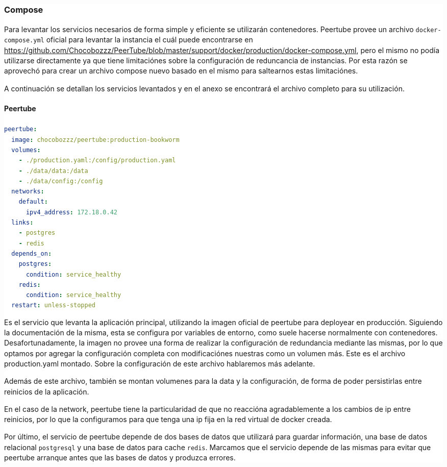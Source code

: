 ### Compose

Para levantar los servicios necesarios de forma simple y eficiente se utilizarán contenedores.
Peertube provee un archivo `docker-compose.yml` oficial para levantar la instancia el cuál puede encontrarse en https://github.com/Chocobozzz/PeerTube/blob/master/support/docker/production/docker-compose.yml, pero el mismo no podía utilizarse directamente ya que tiene limitaciónes sobre la configuración de reduncancia de instancias. Por esta razón se aprovechó para crear un archivo compose nuevo basado en el mismo para saltearnos estas limitaciónes.

A continuación se detallan los servicios levantados y en el anexo se encontrará el archivo completo para su utilización.

#### Peertube

```yml
peertube:
  image: chocobozzz/peertube:production-bookworm
  volumes:
    - ./production.yaml:/config/production.yaml
    - ./data/data:/data
    - ./data/config:/config
  networks:
    default:
      ipv4_address: 172.18.0.42
  links:
    - postgres
    - redis
  depends_on:
    postgres:
      condition: service_healthy
    redis:
      condition: service_healthy
  restart: unless-stopped
```

Es el servicio que levanta la aplicación principal, utilizando la imagen oficial de peertube para deployear en producción. Siguiendo la documentación de la misma, esta se configura por variables de entorno, como suele hacerse normalmente con contenedores. Desafortunadamente, la imagen no provee una forma de realizar la configuración de redundancia mediante las mismas, por lo que optamos por agregar la configuración completa con modificaciónes nuestras como un volumen más. Este es el archivo production.yaml montado. Sobre la configuración de este archivo hablaremos más adelante.

Además de este archivo, también se montan volumenes para la data y la configuración, de forma de poder persistirlas entre reinicios de la aplicación.

En el caso de la network, peertube tiene la particularidad de que no reaccióna agradablemente a los cambios de ip entre reinicios, por lo que la configuramos para que tenga una ip fija en la red virtual de docker creada.

Por último, el servicio de peertube depende de dos bases de datos que utilizará para guardar información, una base de datos relacional `postgresql` y una base de datos para cache `redis`. Marcamos que el servicio depende de las mismas para evitar que peertube arranque antes que las bases de datos y produzca errores.
